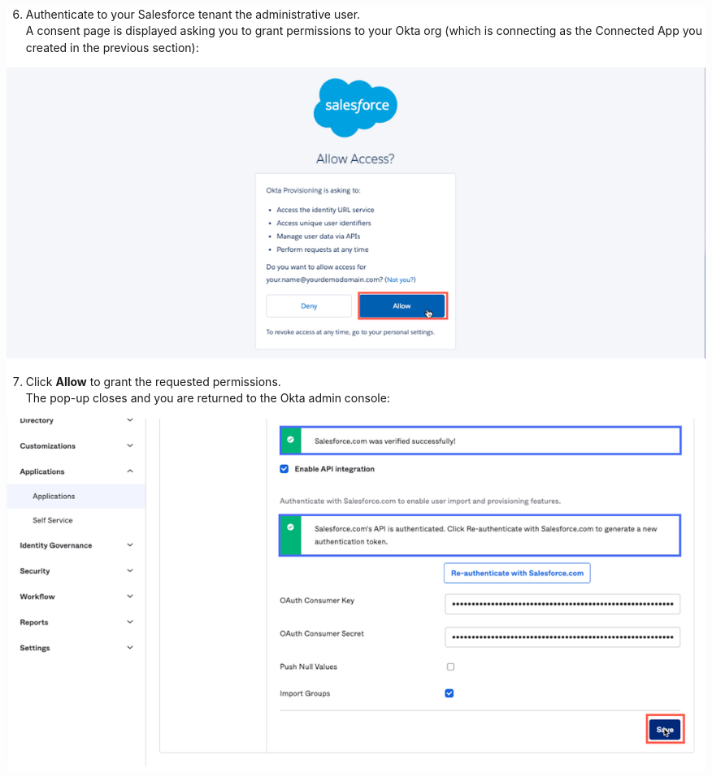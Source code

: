 
6. Authenticate to your Salesforce tenant the administrative user. \
A consent page is displayed asking you to grant permissions to your Okta org (which is connecting as the Connected App you created in the previous section):


![alt_text](https://raw.githubusercontent.com/fabiograsso/WIC-Lab-Milan-202312/main/images/004/image34.png "image_tooltip")


7. Click **Allow** to grant the requested permissions. \
The pop-up closes and you are returned to the Okta admin console:


![alt_text](https://raw.githubusercontent.com/fabiograsso/WIC-Lab-Milan-202312/main/images/004/image35.png "image_tooltip")
